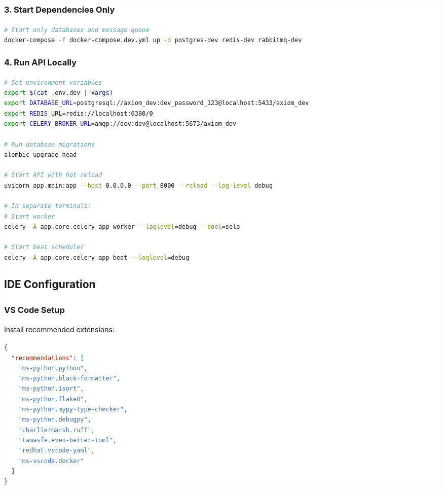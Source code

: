### 3. Start Dependencies Only

```bash
# Start only databases and message queue
docker-compose -f docker-compose.dev.yml up -d postgres-dev redis-dev rabbitmq-dev
```

### 4. Run API Locally

```bash
# Set environment variables
export $(cat .env.dev | xargs)
export DATABASE_URL=postgresql://axiom_dev:dev_password_123@localhost:5433/axiom_dev
export REDIS_URL=redis://localhost:6380/0
export CELERY_BROKER_URL=amqp://dev:dev@localhost:5673/axiom_dev

# Run database migrations
alembic upgrade head

# Start API with hot reload
uvicorn app.main:app --host 0.0.0.0 --port 8000 --reload --log-level debug

# In separate terminals:
# Start worker
celery -A app.core.celery_app worker --loglevel=debug --pool=solo

# Start beat scheduler
celery -A app.core.celery_app beat --loglevel=debug
```

## IDE Configuration

### VS Code Setup

Install recommended extensions:
```json
{
  "recommendations": [
    "ms-python.python",
    "ms-python.black-formatter",
    "ms-python.isort",
    "ms-python.flake8",
    "ms-python.mypy-type-checker",
    "ms-python.debugpy",
    "charliermarsh.ruff",
    "tamasfe.even-better-toml",
    "redhat.vscode-yaml",
    "ms-vscode.docker"
  ]
}
```
